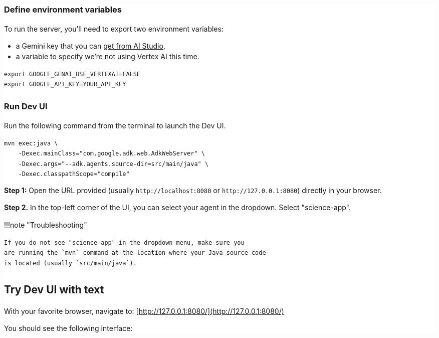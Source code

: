 ### **Define environment variables**

To run the server, you’ll need to export two environment variables:

* a Gemini key that you can [get from AI Studio](https://ai.google.dev/gemini-api/docs/api-key),
* a variable to specify we’re not using Vertex AI this time.

```shell
export GOOGLE_GENAI_USE_VERTEXAI=FALSE
export GOOGLE_API_KEY=YOUR_API_KEY
```

### **Run Dev UI**

Run the following command from the terminal to launch the Dev UI.

```console title="terminal"
mvn exec:java \
    -Dexec.mainClass="com.google.adk.web.AdkWebServer" \
    -Dexec.args="--adk.agents.source-dir=src/main/java" \
    -Dexec.classpathScope="compile"
```

**Step 1:** Open the URL provided (usually `http://localhost:8080` or
`http://127.0.0.1:8080`) directly in your browser.

**Step 2.** In the top-left corner of the UI, you can select your agent in
the dropdown. Select "science-app".

!!!note "Troubleshooting"

    If you do not see "science-app" in the dropdown menu, make sure you
    are running the `mvn` command at the location where your Java source code
    is located (usually `src/main/java`).

## Try Dev UI with text

With your favorite browser, navigate to: [http://127.0.0.1:8080/](http://127.0.0.1:8080/)

You should see the following interface:
